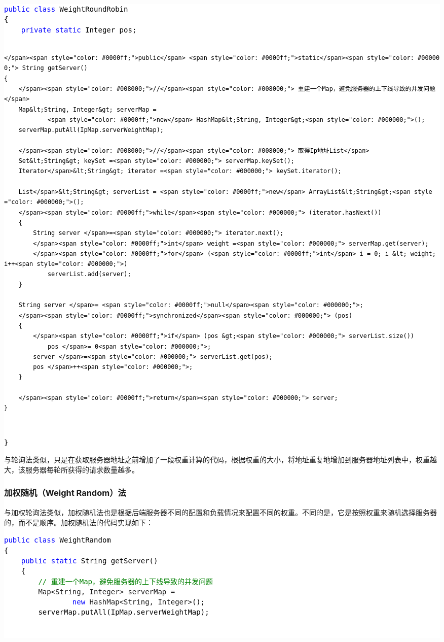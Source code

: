 <div class="cnblogs_code">
<pre><span style="color: #0000ff;">public</span> <span style="color: #0000ff;">class</span><span style="color: #000000;"> WeightRoundRobin
{
    </span><span style="color: #0000ff;">private</span> <span style="color: #0000ff;">static</span><span style="color: #000000;"> Integer pos;
    
    </span><span style="color: #0000ff;">public</span> <span style="color: #0000ff;">static</span><span style="color: #000000;"> String getServer()
    {
        </span><span style="color: #008000;">//</span><span style="color: #008000;"> 重建一个Map，避免服务器的上下线导致的并发问题</span>
        Map&lt;String, Integer&gt; serverMap = 
                <span style="color: #0000ff;">new</span> HashMap&lt;String, Integer&gt;<span style="color: #000000;">();
        serverMap.putAll(IpMap.serverWeightMap);
        
        </span><span style="color: #008000;">//</span><span style="color: #008000;"> 取得Ip地址List</span>
        Set&lt;String&gt; keySet =<span style="color: #000000;"> serverMap.keySet();
        Iterator</span>&lt;String&gt; iterator =<span style="color: #000000;"> keySet.iterator();
        
        List</span>&lt;String&gt; serverList = <span style="color: #0000ff;">new</span> ArrayList&lt;String&gt;<span style="color: #000000;">();
        </span><span style="color: #0000ff;">while</span><span style="color: #000000;"> (iterator.hasNext())
        {
            String server </span>=<span style="color: #000000;"> iterator.next();
            </span><span style="color: #0000ff;">int</span> weight =<span style="color: #000000;"> serverMap.get(server);
            </span><span style="color: #0000ff;">for</span> (<span style="color: #0000ff;">int</span> i = 0; i &lt; weight; i++<span style="color: #000000;">)
                serverList.add(server);
        }
        
        String server </span>= <span style="color: #0000ff;">null</span><span style="color: #000000;">;
        </span><span style="color: #0000ff;">synchronized</span><span style="color: #000000;"> (pos)
        {
            </span><span style="color: #0000ff;">if</span> (pos &gt;<span style="color: #000000;"> serverList.size())
                pos </span>= 0<span style="color: #000000;">;
            server </span>=<span style="color: #000000;"> serverList.get(pos);
            pos </span>++<span style="color: #000000;">;
        }
        
        </span><span style="color: #0000ff;">return</span><span style="color: #000000;"> server;
    }
}</span></pre>
</div>
<p>与轮询法类似，只是在获取服务器地址之前增加了一段权重计算的代码，根据权重的大小，将地址重复地增加到服务器地址列表中，权重越大，该服务器每轮所获得的请求数量越多。</p>
<h3>加权随机（Weight Random）法</h3>
<p>与加权轮询法类似，加权随机法也是根据后端服务器不同的配置和负载情况来配置不同的权重。不同的是，它是按照权重来随机选择服务器的，而不是顺序。加权随机法的代码实现如下：</p>
<div class="cnblogs_code">
<pre><span style="color: #0000ff;">public</span> <span style="color: #0000ff;">class</span><span style="color: #000000;"> WeightRandom
{
    </span><span style="color: #0000ff;">public</span> <span style="color: #0000ff;">static</span><span style="color: #000000;"> String getServer()
    {
        </span><span style="color: #008000;">//</span><span style="color: #008000;"> 重建一个Map，避免服务器的上下线导致的并发问题</span>
        Map&lt;String, Integer&gt; serverMap = 
                <span style="color: #0000ff;">new</span> HashMap&lt;String, Integer&gt;<span style="color: #000000;">();
        serverMap.putAll(IpMap.serverWeightMap);
        